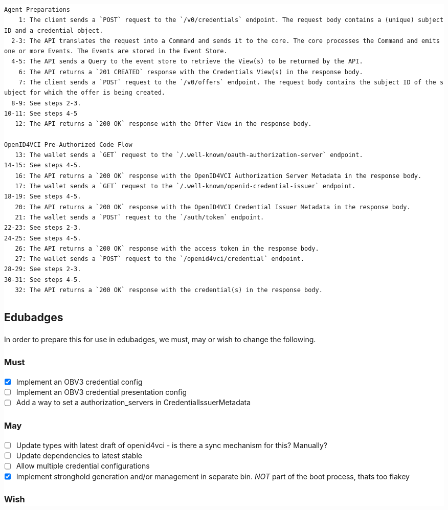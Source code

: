 ```
Agent Preparations
    1: The client sends a `POST` request to the `/v0/credentials` endpoint. The request body contains a (unique) subject ID and a credential object.
  2-3: The API translates the request into a Command and sends it to the core. The core processes the Command and emits one or more Events. The Events are stored in the Event Store.
  4-5: The API sends a Query to the event store to retrieve the View(s) to be returned by the API.
    6: The API returns a `201 CREATED` response with the Credentials View(s) in the response body.
    7: The client sends a `POST` request to the `/v0/offers` endpoint. The request body contains the subject ID of the subject for which the offer is being created.
  8-9: See steps 2-3.
10-11: See steps 4-5
   12: The API returns a `200 OK` response with the Offer View in the response body.

OpenID4VCI Pre-Authorized Code Flow
   13: The wallet sends a `GET` request to the `/.well-known/oauth-authorization-server` endpoint.
14-15: See steps 4-5.
   16: The API returns a `200 OK` response with the OpenID4VCI Authorization Server Metadata in the response body.
   17: The wallet sends a `GET` request to the `/.well-known/openid-credential-issuer` endpoint.
18-19: See steps 4-5.
   20: The API returns a `200 OK` response with the OpenID4VCI Credential Issuer Metadata in the response body.
   21: The wallet sends a `POST` request to the `/auth/token` endpoint.
22-23: See steps 2-3.
24-25: See steps 4-5.
   26: The API returns a `200 OK` response with the access token in the response body.
   27: The wallet sends a `POST` request to the `/openid4vci/credential` endpoint.
28-29: See steps 2-3.
30-31: See steps 4-5.
   32: The API returns a `200 OK` response with the credential(s) in the response body.
```

## Edubadges

In order to prepare this for use in edubadges, we must, may or wish to change the following.


### Must

- [x] Implement an OBV3 credential config
- [ ] Implement an OBV3 credential presentation config
- [ ] Add a way to set a authorization_servers in CredentialIssuerMetadata

### May

- [ ] Update types with latest draft of openid4vci - is there a sync mechanism for this? Manually?
- [ ] Update dependencies to latest stable
- [ ] Allow multiple credential configurations
- [x] Implement stronghold generation and/or management in separate bin. *NOT* part of the boot process, thats too flakey

### Wish
